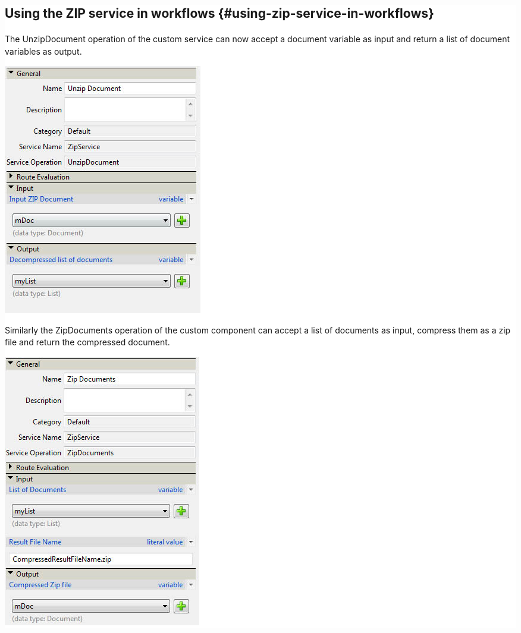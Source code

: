 ## Using the ZIP service in workflows {#using-zip-service-in-workflows}

The UnzipDocument operation of the custom service can now accept a document variable as input and return a list of document variables as output.

![Unzip Document](assets/unzip-doc.jpg)

Similarly the ZipDocuments operation of the custom component can accept a list of documents as input, compress them as a zip file and return the compressed document.

![Zip Document](assets/zip-doc.jpg)
